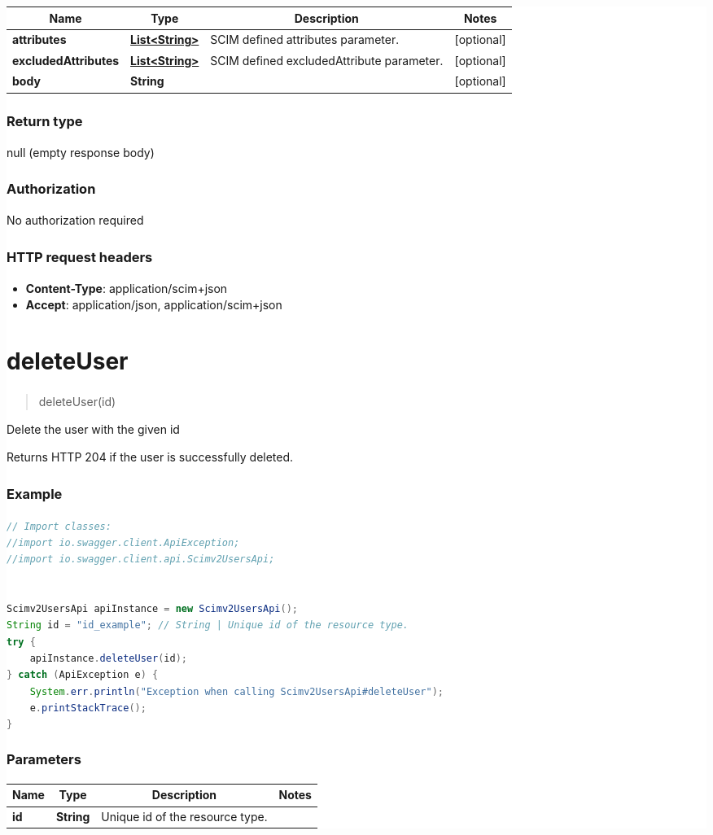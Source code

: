Name | Type | Description  | Notes
------------- | ------------- | ------------- | -------------
 **attributes** | [**List&lt;String&gt;**](String.md)| SCIM defined attributes parameter. | [optional]
 **excludedAttributes** | [**List&lt;String&gt;**](String.md)| SCIM defined excludedAttribute parameter. | [optional]
 **body** | **String**|  | [optional]

### Return type

null (empty response body)

### Authorization

No authorization required

### HTTP request headers

 - **Content-Type**: application/scim+json
 - **Accept**: application/json, application/scim+json

<a name="deleteUser"></a>
# **deleteUser**
> deleteUser(id)

Delete the user with the given id

Returns HTTP 204 if the user is successfully deleted.

### Example
```java
// Import classes:
//import io.swagger.client.ApiException;
//import io.swagger.client.api.Scimv2UsersApi;


Scimv2UsersApi apiInstance = new Scimv2UsersApi();
String id = "id_example"; // String | Unique id of the resource type.
try {
    apiInstance.deleteUser(id);
} catch (ApiException e) {
    System.err.println("Exception when calling Scimv2UsersApi#deleteUser");
    e.printStackTrace();
}
```

### Parameters

Name | Type | Description  | Notes
------------- | ------------- | ------------- | -------------
 **id** | **String**| Unique id of the resource type. |
